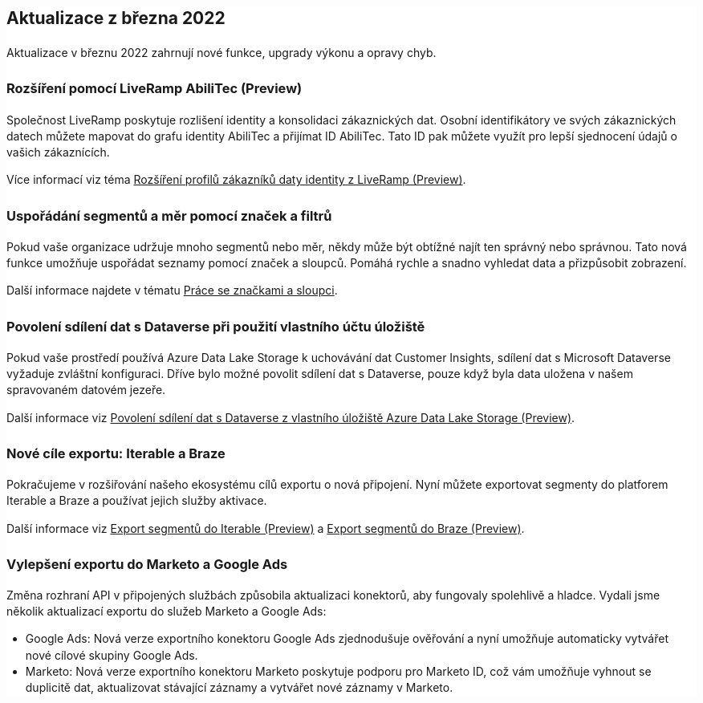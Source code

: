 ## <a name="march-2022-updates"></a>Aktualizace z března 2022

Aktualizace v březnu 2022 zahrnují nové funkce, upgrady výkonu a opravy chyb.

### <a name="liveramp-abilitec-enrichment-preview"></a>Rozšíření pomocí LiveRamp AbiliTec (Preview)

Společnost LiveRamp poskytuje rozlišení identity a konsolidaci zákaznických dat. Osobní identifikátory ve svých zákaznických datech můžete mapovat do grafu identity AbiliTec a přijímat ID AbiliTec. Tato ID pak můžete využít pro lepší sjednocení údajů o vašich zákaznících.

Více informací viz téma [Rozšíření profilů zákazníků daty identity z LiveRamp (Preview)](enrichment-liveramp.md).

### <a name="organize-segments-and-measures-with-tags-and-filters"></a>Uspořádání segmentů a měr pomocí značek a filtrů

Pokud vaše organizace udržuje mnoho segmentů nebo měr, někdy může být obtížné najít ten správný nebo správnou. Tato nová funkce umožňuje uspořádat seznamy pomocí značek a sloupců. Pomáhá rychle a snadno vyhledat data a přizpůsobit zobrazení.

Další informace najdete v tématu [Práce se značkami a sloupci](work-with-tags-columns.md).

### <a name="enable-data-sharing-with-dataverse-when-using-your-own-storage-account"></a>Povolení sdílení dat s Dataverse při použití vlastního účtu úložiště

Pokud vaše prostředí používá Azure Data Lake Storage k uchovávání dat Customer Insights, sdílení dat s Microsoft Dataverse vyžaduje zvláštní konfiguraci.
Dříve bylo možné povolit sdílení dat s Dataverse, pouze když byla data uložena v našem spravovaném datovém jezeře.

Další informace viz [Povolení sdílení dat s Dataverse z vlastního úložiště Azure Data Lake Storage (Preview)](customer-insights-dataverse.md#enable-data-sharing-with-dataverse-from-your-own-azure-data-lake-storage-preview).

### <a name="new-export-destinations-iterable-and-braze"></a>Nové cíle exportu: Iterable a Braze

Pokračujeme v rozšiřování našeho ekosystému cílů exportu o nová připojení. Nyní můžete exportovat segmenty do platforem Iterable a Braze a používat jejich služby aktivace.

Další informace viz [Export segmentů do Iterable (Preview)](export-iterable.md) a [Export segmentů do Braze (Preview)](export-braze.md).

### <a name="improvements-to-marketo-and-google-ads-export"></a>Vylepšení exportu do Marketo a Google Ads

Změna rozhraní API v připojených službách způsobila aktualizaci konektorů, aby fungovaly spolehlivě a hladce. Vydali jsme několik aktualizací exportu do služeb Marketo a Google Ads:

- Google Ads: Nová verze exportního konektoru Google Ads zjednodušuje ověřování a nyní umožňuje automaticky vytvářet nové cílové skupiny Google Ads. 
- Marketo: Nová verze exportního konektoru Marketo poskytuje podporu pro Marketo ID, což vám umožňuje vyhnout se duplicitě dat, aktualizovat stávající záznamy a vytvářet nové záznamy v Marketo. 
